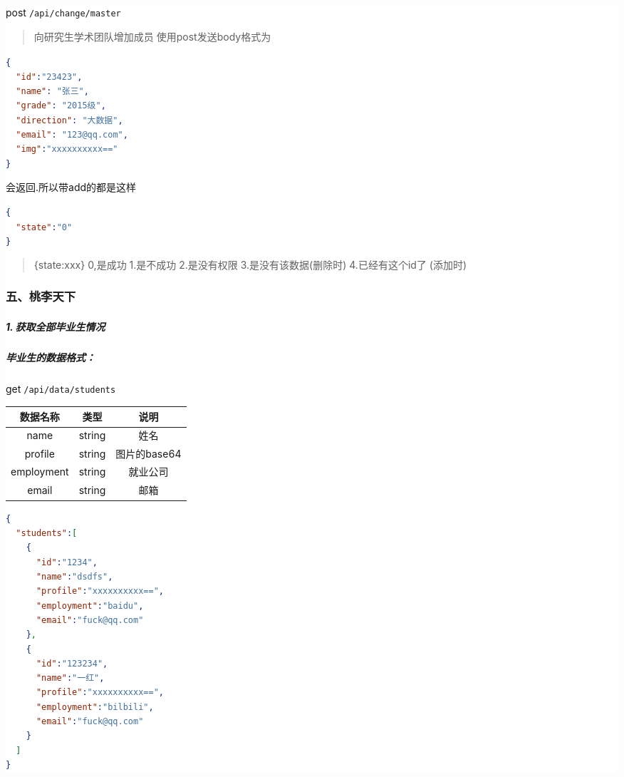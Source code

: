 post `/api/change/master`
> 向研究生学术团队增加成员
使用post发送body格式为
```json
{
  "id":"23423",
  "name": "张三",
  "grade": "2015级",
  "direction": "大数据",
  "email": "123@qq.com",
  "img":"xxxxxxxxxx=="
}
```
会返回.所以带add的都是这样
```json
{
  "state":"0"
}
```

> {state:xxx} 0,是成功 1.是不成功 2.是没有权限 3.是没有该数据(删除时)  4.已经有这个id了 (添加时) 




### 五、桃李天下

##### 1. 获取全部毕业生情况

##### 毕业生的数据格式：
get `/api/data/students`

|  数据名称  |  类型  |   说明   |
| :--------: | :----: | :------: |
|    name    | string |   姓名   |
|  profile   | string |   图片的base64   |
| employment | string | 就业公司 |
|   email    | string |   邮箱   |

```json
{
  "students":[
    {
      "id":"1234",
      "name":"dsdfs",
      "profile":"xxxxxxxxxx==",
      "employment":"baidu",
      "email":"fuck@qq.com"
    },
    {
      "id":"123234",
      "name":"一红",
      "profile":"xxxxxxxxxx==",
      "employment":"bilbili",
      "email":"fuck@qq.com"
    }
  ]
}
```
